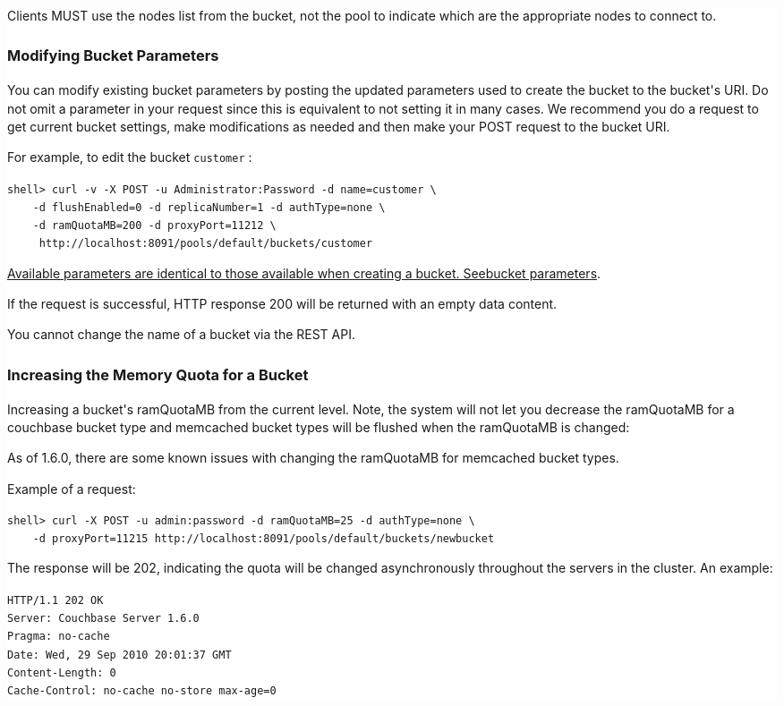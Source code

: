 Clients MUST use the nodes list from the bucket, not the pool to indicate which
are the appropriate nodes to connect to.

<a id="couchbase-admin-restapi-modifying-bucket-properties"></a>

### Modifying Bucket Parameters

You can modify existing bucket parameters by posting the updated parameters used
to create the bucket to the bucket's URI. Do not omit a parameter in your
request since this is equivalent to not setting it in many cases. We recommend
you do a request to get current bucket settings, make modifications as needed
and then make your POST request to the bucket URI.

For example, to edit the bucket `customer` :


```
shell> curl -v -X POST -u Administrator:Password -d name=customer \
    -d flushEnabled=0 -d replicaNumber=1 -d authType=none \
    -d ramQuotaMB=200 -d proxyPort=11212 \
     http://localhost:8091/pools/default/buckets/customer
```

[Available parameters are identical to those available when creating a bucket.
Seebucket parameters](#table-couchbase-admin-restapi-creating-buckets).

If the request is successful, HTTP response 200 will be returned with an empty
data content.

You cannot change the name of a bucket via the REST API.

<a id="couchbase-admin-restapi-bucket-memory-quota"></a>

### Increasing the Memory Quota for a Bucket

Increasing a bucket's ramQuotaMB from the current level. Note, the system will
not let you decrease the ramQuotaMB for a couchbase bucket type and memcached
bucket types will be flushed when the ramQuotaMB is changed:

As of 1.6.0, there are some known issues with changing the ramQuotaMB for
memcached bucket types.

Example of a request:


```
shell> curl -X POST -u admin:password -d ramQuotaMB=25 -d authType=none \
    -d proxyPort=11215 http://localhost:8091/pools/default/buckets/newbucket
```

The response will be 202, indicating the quota will be changed asynchronously
throughout the servers in the cluster. An example:


```
HTTP/1.1 202 OK
Server: Couchbase Server 1.6.0
Pragma: no-cache
Date: Wed, 29 Sep 2010 20:01:37 GMT
Content-Length: 0
Cache-Control: no-cache no-store max-age=0
```
